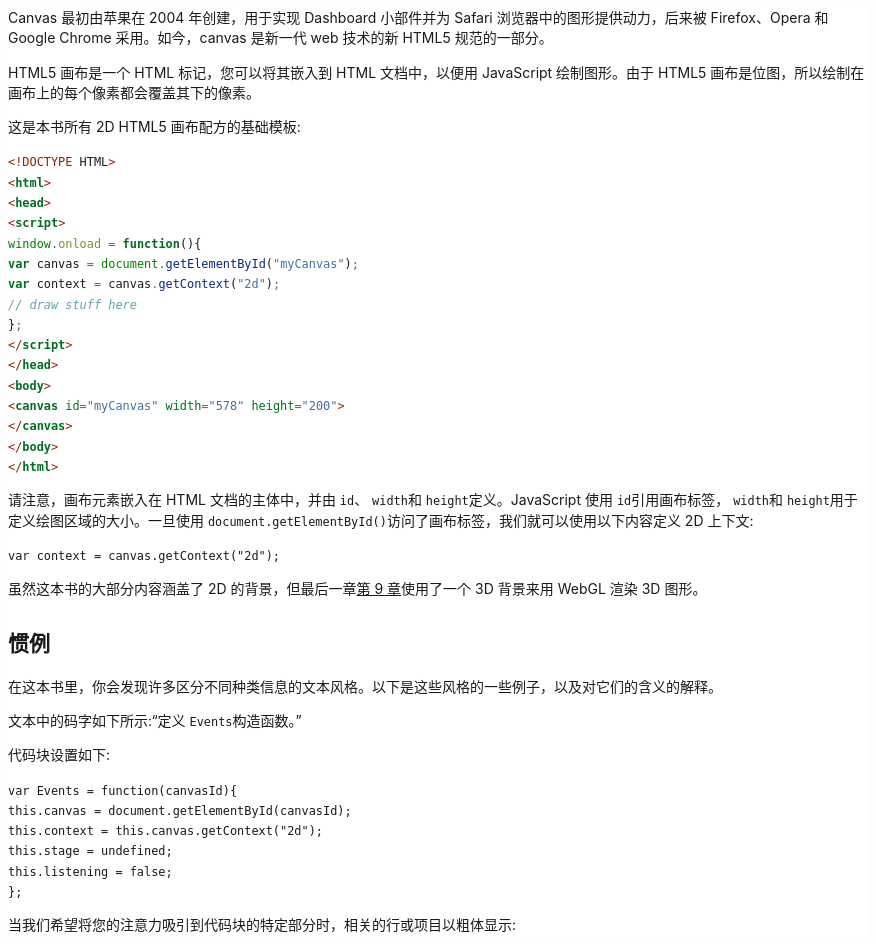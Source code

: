 Canvas 最初由苹果在 2004 年创建，用于实现 Dashboard 小部件并为 Safari 浏览器中的图形提供动力，后来被 Firefox、Opera 和 Google Chrome 采用。如今，canvas 是新一代 web 技术的新 HTML5 规范的一部分。

HTML5 画布是一个 HTML 标记，您可以将其嵌入到 HTML 文档中，以便用 JavaScript 绘制图形。由于 HTML5 画布是位图，所以绘制在画布上的每个像素都会覆盖其下的像素。

这是本书所有 2D HTML5 画布配方的基础模板:

```html
<!DOCTYPE HTML>
<html>
<head>
<script>
window.onload = function(){
var canvas = document.getElementById("myCanvas");
var context = canvas.getContext("2d");
// draw stuff here
};
</script>
</head>
<body>
<canvas id="myCanvas" width="578" height="200">
</canvas>
</body>
</html>

```

请注意，画布元素嵌入在 HTML 文档的主体中，并由 `id`、 `width`和 `height`定义。JavaScript 使用 `id`引用画布标签， `width`和 `height`用于定义绘图区域的大小。一旦使用 `document.getElementById()`访问了画布标签，我们就可以使用以下内容定义 2D 上下文:

```html
var context = canvas.getContext("2d");

```

虽然这本书的大部分内容涵盖了 2D 的背景，但最后一章[第 9 章](09.html "Chapter 9. Introducing WebGL")使用了一个 3D 背景来用 WebGL 渲染 3D 图形。

## 惯例

在这本书里，你会发现许多区分不同种类信息的文本风格。以下是这些风格的一些例子，以及对它们的含义的解释。

文本中的码字如下所示:“定义 `Events`构造函数。”

代码块设置如下:

```html
var Events = function(canvasId){
this.canvas = document.getElementById(canvasId);
this.context = this.canvas.getContext("2d");
this.stage = undefined;
this.listening = false;
};

```

当我们希望将您的注意力吸引到代码块的特定部分时，相关的行或项目以粗体显示:
